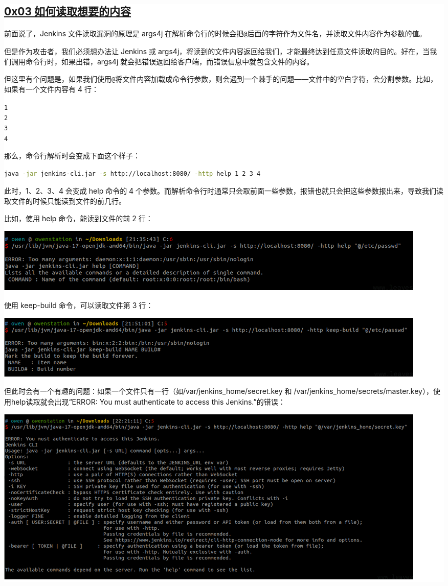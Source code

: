 ## [0x03 如何读取想要的内容](#0x03)

前面说了，Jenkins 文件读取漏洞的原理是 args4j 在解析命令行的时候会把`@`后面的字符作为文件名，并读取文件内容作为参数的值。

但是作为攻击者，我们必须想办法让 Jenkins 或 args4j，将读到的文件内容返回给我们，才能最终达到任意文件读取的目的。好在，当我们调用命令行时，如果出错，args4j 就会把错误返回给客户端，而错误信息中就包含文件的内容。

但这里有个问题是，如果我们使用`@`将文件内容加载成命令行参数，则会遇到一个棘手的问题——文件中的空白字符，会分割参数。比如，如果有一个文件内容有 4 行：

```bash
1
2
3
4
```

那么，命令行解析时会变成下面这个样子：

```bash
java -jar jenkins-cli.jar -s http://localhost:8080/ -http help 1 2 3 4
```

此时，1、2、3、4 会变成 help 命令的 4 个参数。而解析命令行时通常只会取前面一些参数，报错也就只会把这些参数报出来，导致我们读取文件的时候只能读到文件的前几行。

比如，使用 help 命令，能读到文件的前 2 行：

[![image.png](assets/1706513731-854bb0c82c08be91fa62a26b6b065327.png)](https://www.leavesongs.com/media/attachment/2024/01/27/5d611a16-879d-4c06-a1a0-169a6142fca9.png)

使用 keep-build 命令，可以读取文件第 3 行：

[![image.png](assets/1706513731-ce5e33686edb468160c54b5619c5d748.png)](https://www.leavesongs.com/media/attachment/2024/01/27/556d2886-a896-4e0a-8f06-bb60a95592ea.png)

但此时会有一个有趣的问题：如果一个文件只有一行（如/var/jenkins\_home/secret.key 和 /var/jenkins\_home/secrets/master.key），使用help读取就会出现“ERROR: You must authenticate to access this Jenkins.”的错误：

[![image.png](assets/1706513731-98df5e70f5e9883beba89ea21015fe14.png)](https://www.leavesongs.com/media/attachment/2024/01/27/8c780881-d6b5-4c0f-8d22-27636ffeeb72.png)
